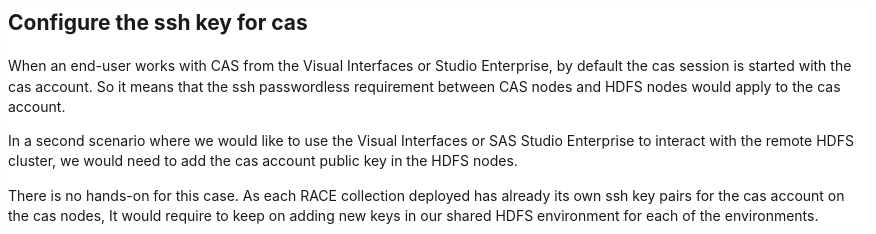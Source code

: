 ## Configure the ssh key for cas

When an end-user works with CAS from the Visual Interfaces or Studio Enterprise, by default the cas session is started with the cas account.
So it means that the ssh passwordless requirement between CAS nodes and HDFS nodes would apply to the cas account.

In a second scenario where we would like to use the Visual Interfaces or SAS Studio Enterprise to interact  with the remote HDFS cluster, we would need to add the cas account public key in the HDFS nodes.

There is no hands-on for this case.
As each RACE collection deployed has already its own ssh key pairs for the cas account on the cas nodes, It would require to keep on adding new keys in our shared HDFS environment for each of the environments.
